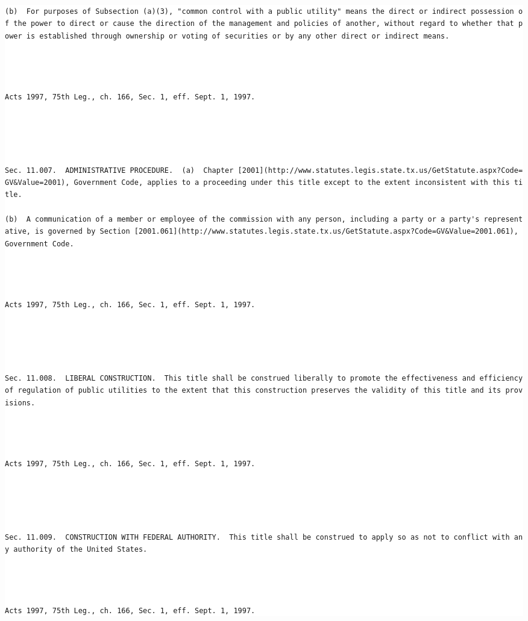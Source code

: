     (b)  For purposes of Subsection (a)(3), "common control with a public utility" means the direct or indirect possession of the power to direct or cause the direction of the management and policies of another, without regard to whether that power is established through ownership or voting of securities or by any other direct or indirect means.
    
    
    
    
    Acts 1997, 75th Leg., ch. 166, Sec. 1, eff. Sept. 1, 1997.
    
    
    
    
    
    Sec. 11.007.  ADMINISTRATIVE PROCEDURE.  (a)  Chapter [2001](http://www.statutes.legis.state.tx.us/GetStatute.aspx?Code=GV&Value=2001), Government Code, applies to a proceeding under this title except to the extent inconsistent with this title.
    
    (b)  A communication of a member or employee of the commission with any person, including a party or a party's representative, is governed by Section [2001.061](http://www.statutes.legis.state.tx.us/GetStatute.aspx?Code=GV&Value=2001.061), Government Code.
    
    
    
    
    Acts 1997, 75th Leg., ch. 166, Sec. 1, eff. Sept. 1, 1997.
    
    
    
    
    
    Sec. 11.008.  LIBERAL CONSTRUCTION.  This title shall be construed liberally to promote the effectiveness and efficiency of regulation of public utilities to the extent that this construction preserves the validity of this title and its provisions.
    
    
    
    
    Acts 1997, 75th Leg., ch. 166, Sec. 1, eff. Sept. 1, 1997.
    
    
    
    
    
    Sec. 11.009.  CONSTRUCTION WITH FEDERAL AUTHORITY.  This title shall be construed to apply so as not to conflict with any authority of the United States.
    
    
    
    
    Acts 1997, 75th Leg., ch. 166, Sec. 1, eff. Sept. 1, 1997.
    
    
    
    
    				
